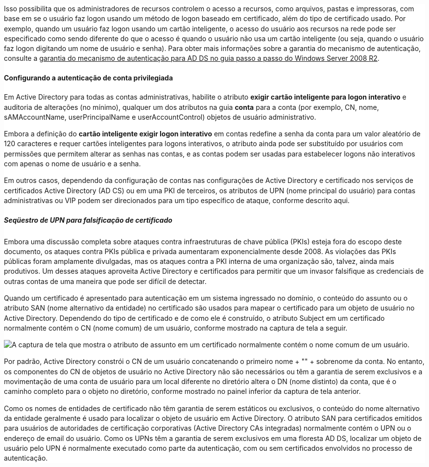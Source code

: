 Isso possibilita que os administradores de recursos controlem o acesso a recursos, como arquivos, pastas e impressoras, com base em se o usuário faz logon usando um método de logon baseado em certificado, além do tipo de certificado usado. Por exemplo, quando um usuário faz logon usando um cartão inteligente, o acesso do usuário aos recursos na rede pode ser especificado como sendo diferente do que o acesso é quando o usuário não usa um cartão inteligente (ou seja, quando o usuário faz logon digitando um nome de usuário e senha). Para obter mais informações sobre a garantia do mecanismo de autenticação, consulte a [garantia do mecanismo de autenticação para AD DS no guia passo a passo do Windows Server 2008 R2](/previous-versions/windows/it-pro/windows-server-2008-R2-and-2008/dd378897(v=ws.10)).

#### <a name="configuring-privileged-account-authentication"></a>Configurando a autenticação de conta privilegiada

Em Active Directory para todas as contas administrativas, habilite o atributo **exigir cartão inteligente para logon interativo** e auditoria de alterações (no mínimo), qualquer um dos atributos na guia **conta** para a conta (por exemplo, CN, nome, sAMAccountName, userPrincipalName e userAccountControl) objetos de usuário administrativo.

Embora a definição do **cartão inteligente exigir logon interativo** em contas redefine a senha da conta para um valor aleatório de 120 caracteres e requer cartões inteligentes para logons interativos, o atributo ainda pode ser substituído por usuários com permissões que permitem alterar as senhas nas contas, e as contas podem ser usadas para estabelecer logons não interativos com apenas o nome de usuário e a senha.

Em outros casos, dependendo da configuração de contas nas configurações de Active Directory e certificado nos serviços de certificados Active Directory (AD CS) ou em uma PKI de terceiros, os atributos de UPN (nome principal do usuário) para contas administrativas ou VIP podem ser direcionados para um tipo específico de ataque, conforme descrito aqui.

##### <a name="upn-hijacking-for-certificate-spoofing"></a>Seqüestro de UPN para falsificação de certificado

Embora uma discussão completa sobre ataques contra infraestruturas de chave pública (PKIs) esteja fora do escopo deste documento, os ataques contra PKIs pública e privada aumentaram exponencialmente desde 2008. As violações das PKIs públicas foram amplamente divulgadas, mas os ataques contra a PKI interna de uma organização são, talvez, ainda mais produtivos. Um desses ataques aproveita Active Directory e certificados para permitir que um invasor falsifique as credenciais de outras contas de uma maneira que pode ser difícil de detectar.

Quando um certificado é apresentado para autenticação em um sistema ingressado no domínio, o conteúdo do assunto ou o atributo SAN (nome alternativo da entidade) no certificado são usados para mapear o certificado para um objeto de usuário no Active Directory. Dependendo do tipo de certificado e de como ele é construído, o atributo Subject em um certificado normalmente contém o CN (nome comum) de um usuário, conforme mostrado na captura de tela a seguir.

![A captura de tela que mostra o atributo de assunto em um certificado normalmente contém o nome comum de um usuário.](media/Implementing-Least-Privilege-Administrative-Models/SAD_4.gif)

Por padrão, Active Directory constrói o CN de um usuário concatenando o primeiro nome + "" + sobrenome da conta. No entanto, os componentes do CN de objetos de usuário no Active Directory não são necessários ou têm a garantia de serem exclusivos e a movimentação de uma conta de usuário para um local diferente no diretório altera o DN (nome distinto) da conta, que é o caminho completo para o objeto no diretório, conforme mostrado no painel inferior da captura de tela anterior.

Como os nomes de entidades de certificado não têm garantia de serem estáticos ou exclusivos, o conteúdo do nome alternativo da entidade geralmente é usado para localizar o objeto de usuário em Active Directory. O atributo SAN para certificados emitidos para usuários de autoridades de certificação corporativas (Active Directory CAs integradas) normalmente contém o UPN ou o endereço de email do usuário. Como os UPNs têm a garantia de serem exclusivos em uma floresta AD DS, localizar um objeto de usuário pelo UPN é normalmente executado como parte da autenticação, com ou sem certificados envolvidos no processo de autenticação.

